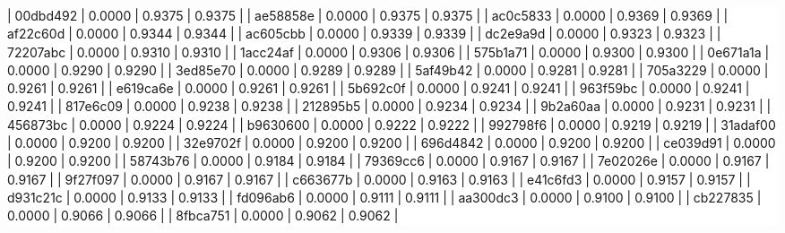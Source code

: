 | 00dbd492 | 0.0000 | 0.9375 | 0.9375 |
| ae58858e | 0.0000 | 0.9375 | 0.9375 |
| ac0c5833 | 0.0000 | 0.9369 | 0.9369 |
| af22c60d | 0.0000 | 0.9344 | 0.9344 |
| ac605cbb | 0.0000 | 0.9339 | 0.9339 |
| dc2e9a9d | 0.0000 | 0.9323 | 0.9323 |
| 72207abc | 0.0000 | 0.9310 | 0.9310 |
| 1acc24af | 0.0000 | 0.9306 | 0.9306 |
| 575b1a71 | 0.0000 | 0.9300 | 0.9300 |
| 0e671a1a | 0.0000 | 0.9290 | 0.9290 |
| 3ed85e70 | 0.0000 | 0.9289 | 0.9289 |
| 5af49b42 | 0.0000 | 0.9281 | 0.9281 |
| 705a3229 | 0.0000 | 0.9261 | 0.9261 |
| e619ca6e | 0.0000 | 0.9261 | 0.9261 |
| 5b692c0f | 0.0000 | 0.9241 | 0.9241 |
| 963f59bc | 0.0000 | 0.9241 | 0.9241 |
| 817e6c09 | 0.0000 | 0.9238 | 0.9238 |
| 212895b5 | 0.0000 | 0.9234 | 0.9234 |
| 9b2a60aa | 0.0000 | 0.9231 | 0.9231 |
| 456873bc | 0.0000 | 0.9224 | 0.9224 |
| b9630600 | 0.0000 | 0.9222 | 0.9222 |
| 992798f6 | 0.0000 | 0.9219 | 0.9219 |
| 31adaf00 | 0.0000 | 0.9200 | 0.9200 |
| 32e9702f | 0.0000 | 0.9200 | 0.9200 |
| 696d4842 | 0.0000 | 0.9200 | 0.9200 |
| ce039d91 | 0.0000 | 0.9200 | 0.9200 |
| 58743b76 | 0.0000 | 0.9184 | 0.9184 |
| 79369cc6 | 0.0000 | 0.9167 | 0.9167 |
| 7e02026e | 0.0000 | 0.9167 | 0.9167 |
| 9f27f097 | 0.0000 | 0.9167 | 0.9167 |
| c663677b | 0.0000 | 0.9163 | 0.9163 |
| e41c6fd3 | 0.0000 | 0.9157 | 0.9157 |
| d931c21c | 0.0000 | 0.9133 | 0.9133 |
| fd096ab6 | 0.0000 | 0.9111 | 0.9111 |
| aa300dc3 | 0.0000 | 0.9100 | 0.9100 |
| cb227835 | 0.0000 | 0.9066 | 0.9066 |
| 8fbca751 | 0.0000 | 0.9062 | 0.9062 |